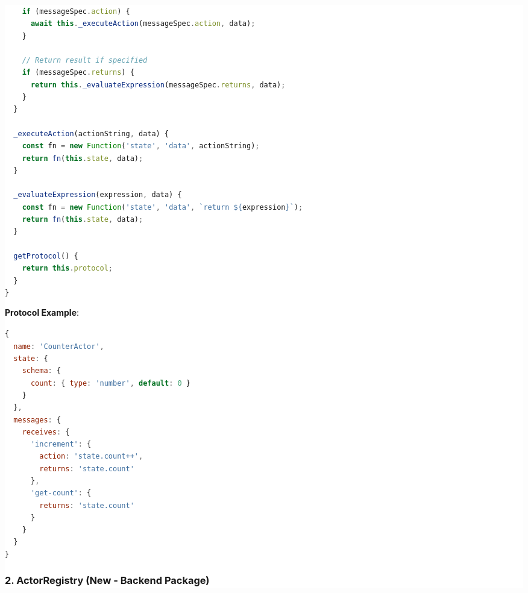 ```javascript
    if (messageSpec.action) {
      await this._executeAction(messageSpec.action, data);
    }

    // Return result if specified
    if (messageSpec.returns) {
      return this._evaluateExpression(messageSpec.returns, data);
    }
  }

  _executeAction(actionString, data) {
    const fn = new Function('state', 'data', actionString);
    return fn(this.state, data);
  }

  _evaluateExpression(expression, data) {
    const fn = new Function('state', 'data', `return ${expression}`);
    return fn(this.state, data);
  }

  getProtocol() {
    return this.protocol;
  }
}
```

**Protocol Example**:
```javascript
{
  name: 'CounterActor',
  state: {
    schema: {
      count: { type: 'number', default: 0 }
    }
  },
  messages: {
    receives: {
      'increment': {
        action: 'state.count++',
        returns: 'state.count'
      },
      'get-count': {
        returns: 'state.count'
      }
    }
  }
}
```

### 2. ActorRegistry (New - Backend Package)
